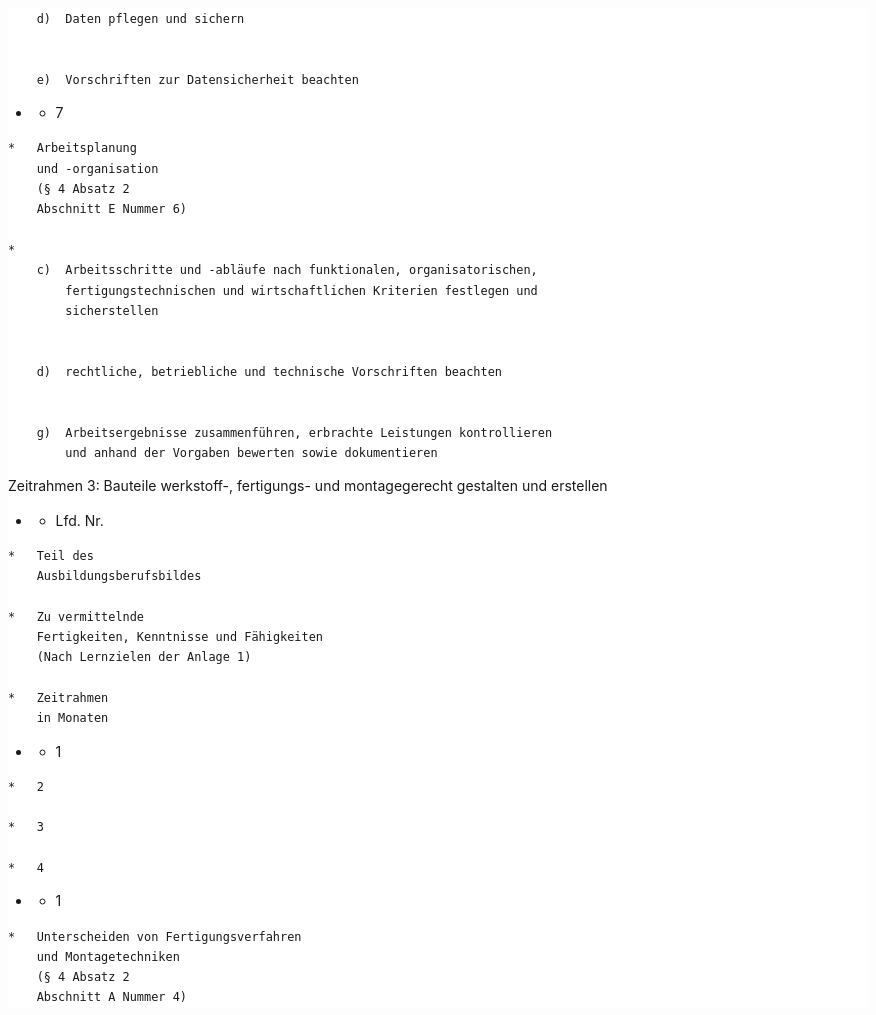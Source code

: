 
        d)  Daten pflegen und sichern


        e)  Vorschriften zur Datensicherheit beachten





*    *   7

    *   Arbeitsplanung
        und -organisation
        (§ 4 Absatz 2
        Abschnitt E Nummer 6)

    *
        c)  Arbeitsschritte und -abläufe nach funktionalen, organisatorischen,
            fertigungstechnischen und wirtschaftlichen Kriterien festlegen und
            sicherstellen


        d)  rechtliche, betriebliche und technische Vorschriften beachten


        g)  Arbeitsergebnisse zusammenführen, erbrachte Leistungen kontrollieren
            und anhand der Vorgaben bewerten sowie dokumentieren







Zeitrahmen 3: Bauteile werkstoff-, fertigungs- und montagegerecht
gestalten und erstellen

*    *   Lfd.
        Nr.

    *   Teil des
        Ausbildungsberufsbildes

    *   Zu vermittelnde
        Fertigkeiten, Kenntnisse und Fähigkeiten
        (Nach Lernzielen der Anlage 1)

    *   Zeitrahmen
        in Monaten


*    *   1

    *   2

    *   3

    *   4


*    *   1

    *   Unterscheiden von Fertigungsverfahren
        und Montagetechniken
        (§ 4 Absatz 2
        Abschnitt A Nummer 4)

